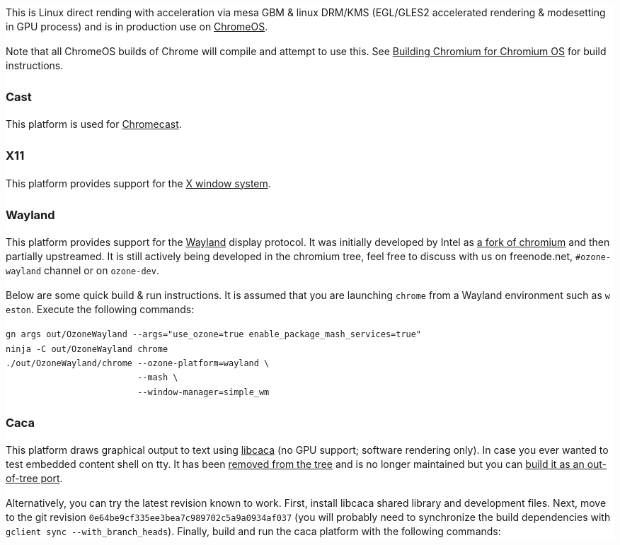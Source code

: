 This is Linux direct rending with acceleration via mesa GBM & linux DRM/KMS
(EGL/GLES2 accelerated rendering & modesetting in GPU process) and is in
production use on [ChromeOS](https://www.chromium.org/chromium-os).

Note that all ChromeOS builds of Chrome will compile and attempt to use this.
See [Building Chromium for Chromium OS](https://www.chromium.org/chromium-os/how-tos-and-troubleshooting/building-chromium-browser) for build instructions.

### Cast

This platform is used for
[Chromecast](https://www.google.com/intl/en_us/chromecast/).

### X11

This platform provides support for the [X window system](https://www.x.org/).

### Wayland

This platform provides support for the
[Wayland](http://wayland.freedesktop.org/) display protocol. It was
initially developed by Intel as
[a fork of chromium](https://github.com/01org/ozone-wayland)
and then partially upstreamed.
It is still actively being developed in the chromium tree, feel free to discuss
with us on freenode.net, `#ozone-wayland` channel or on `ozone-dev`.

Below are some quick build & run instructions. It is assumed that you are
launching `chrome` from a Wayland environment such as `weston`. Execute the
following commands:

``` shell
gn args out/OzoneWayland --args="use_ozone=true enable_package_mash_services=true"
ninja -C out/OzoneWayland chrome
./out/OzoneWayland/chrome --ozone-platform=wayland \
                          --mash \
                          --window-manager=simple_wm
```

### Caca

This platform
draws graphical output to text using
[libcaca](http://caca.zoy.org/wiki/libcaca)
(no GPU support; software
rendering only). In case you ever wanted to test embedded content shell on
tty.
It has been
[removed from the tree](https://codereview.chromium.org/2445323002/) and is no
longer maintained but you can
[build it as an out-of-tree port](https://github.com/fred-wang/ozone-caca).

Alternatively, you can try the latest revision known to work. First, install
libcaca shared library and development files. Next, move to the git revision
`0e64be9cf335ee3bea7c989702c5a9a0934af037`
(you will probably need to synchronize the build dependencies with
`gclient sync --with_branch_heads`). Finally, build and run the caca platform
with the following commands:
